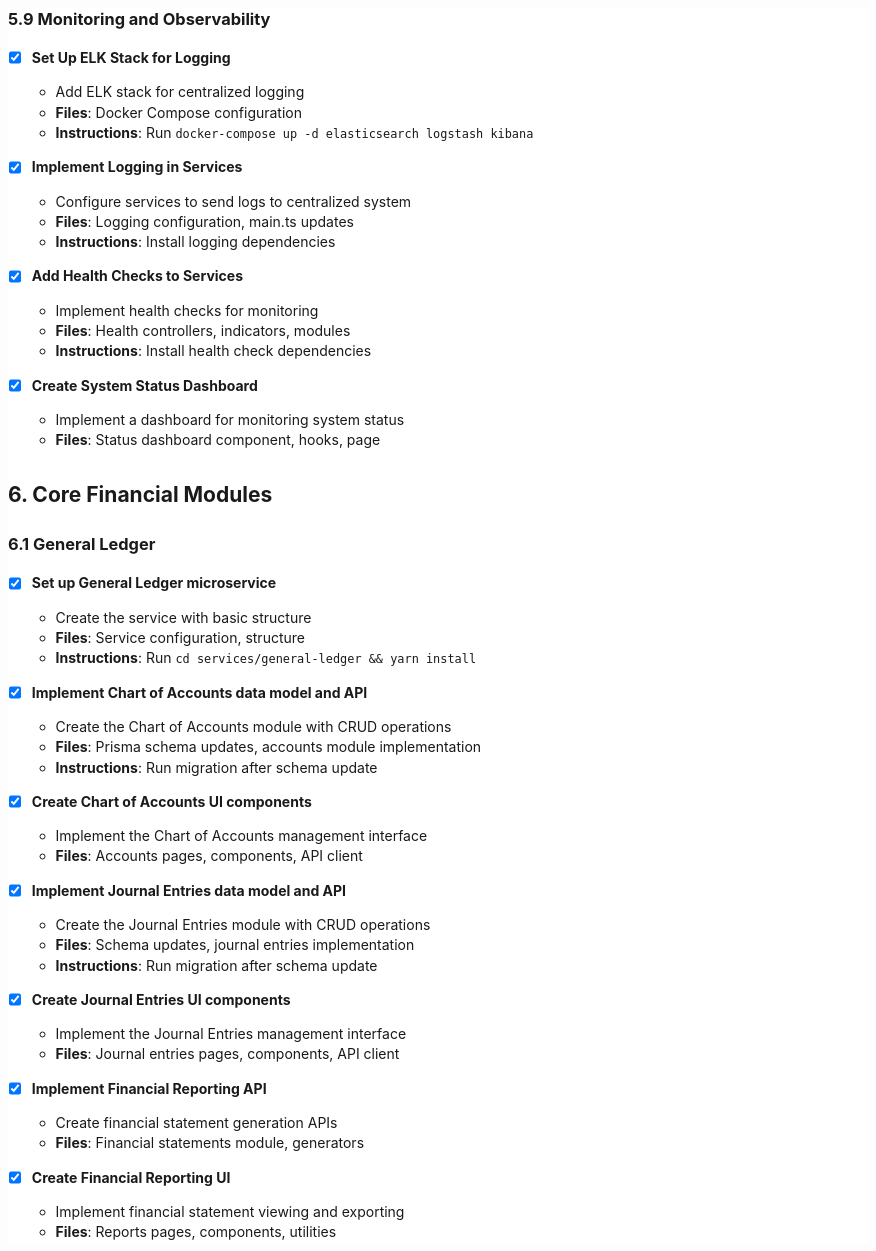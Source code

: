 ### 5.9 Monitoring and Observability

- [x] **Set Up ELK Stack for Logging**
  - Add ELK stack for centralized logging
  - **Files**: Docker Compose configuration
  - **Instructions**: Run `docker-compose up -d elasticsearch logstash kibana`

- [x] **Implement Logging in Services**
  - Configure services to send logs to centralized system
  - **Files**: Logging configuration, main.ts updates
  - **Instructions**: Install logging dependencies

- [x] **Add Health Checks to Services**
  - Implement health checks for monitoring
  - **Files**: Health controllers, indicators, modules
  - **Instructions**: Install health check dependencies

- [x] **Create System Status Dashboard**
  - Implement a dashboard for monitoring system status
  - **Files**: Status dashboard component, hooks, page

## 6. Core Financial Modules

### 6.1 General Ledger

- [x] **Set up General Ledger microservice**
  - Create the service with basic structure
  - **Files**: Service configuration, structure
  - **Instructions**: Run `cd services/general-ledger && yarn install`

- [x] **Implement Chart of Accounts data model and API**
  - Create the Chart of Accounts module with CRUD operations
  - **Files**: Prisma schema updates, accounts module implementation
  - **Instructions**: Run migration after schema update

- [x] **Create Chart of Accounts UI components**
  - Implement the Chart of Accounts management interface
  - **Files**: Accounts pages, components, API client

- [x] **Implement Journal Entries data model and API**
  - Create the Journal Entries module with CRUD operations
  - **Files**: Schema updates, journal entries implementation
  - **Instructions**: Run migration after schema update

- [x] **Create Journal Entries UI components**
  - Implement the Journal Entries management interface
  - **Files**: Journal entries pages, components, API client

- [x] **Implement Financial Reporting API**
  - Create financial statement generation APIs
  - **Files**: Financial statements module, generators

- [x] **Create Financial Reporting UI**
  - Implement financial statement viewing and exporting
  - **Files**: Reports pages, components, utilities

